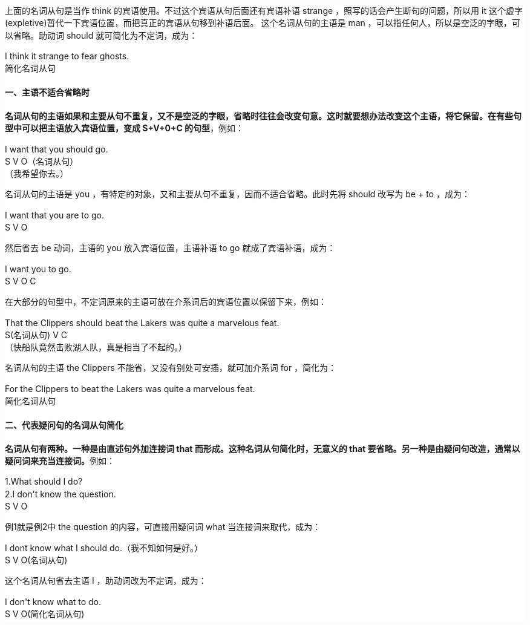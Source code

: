 上面的名词从句是当作 think 的宾语使用。不过这个宾语从句后面还有宾语补语 strange ，照写的话会产生断句的问题，所以用 it 这个虚字(expletive)暂代一下宾语位置，而把真正的宾语从句移到补语后面。
这个名词从句的主语是 man ，可以指任何人，所以是空泛的字眼，可以省略。助动词 should 就可简化为不定词，成为：  
>  
I think it strange to fear ghosts.  
简化名词从句  

#### 一、主语不适合省略时


<b>名词从句的主语如果和主要从句不重复，又不是空泛的字眼，省略时往往会改变句意。这时就要想办法改变这个主语，将它保留。在有些句型中可以把主语放入宾语位置，变成 S+V+0+C 的句型</b>，例如：  
>  
I want that you should go.  
S V O（名词从句）  
（我希望你去。）  

名词从句的主语是 you ，有特定的对象，又和主要从句不重复，因而不适合省略。此时先将 should 改写为 be + to ，成为：  
>  
I want that you are to go.  
S V O  

然后省去 be 动词，主语的 you 放入宾语位置，主语补语 to go 就成了宾语补语，成为：  
>  
I want you to go.  
S V O C  

在大部分的句型中，不定词原来的主语可放在介系词后的宾语位置以保留下来，例如：  
>  
That the Clippers should beat the Lakers was quite a marvelous feat.  
S(名词从句) V C  
（快船队竟然击败湖人队，真是相当了不起的。）   

名词从句的主语 the Clippers 不能省，又没有别处可安插，就可加介系词 for ，简化为：  
>  
For the Clippers to beat the Lakers was quite a marvelous feat.  
简化名词从句  

#### 二、代表疑问句的名词从句简化


<b>名词从句有两种。一种是由直述句外加连接词 that 而形成。这种名词从句简化时，无意义的 that 要省略。另一种是由疑问句改造，通常以疑问词来充当连接词。</b>例如：  
>  
1.What should I do?  
2.I don't know the question.  
S V O  

例1就是例2中 the question 的内容，可直接用疑问词 what 当连接词来取代，成为：  
>  
I dont know what I should do.（我不知如何是好。）  
S V O(名词从句)  

这个名词从句省去主语 I ，助动词改为不定词，成为：  
>  
I don't know what to do.  
S V O(简化名词从句)  
